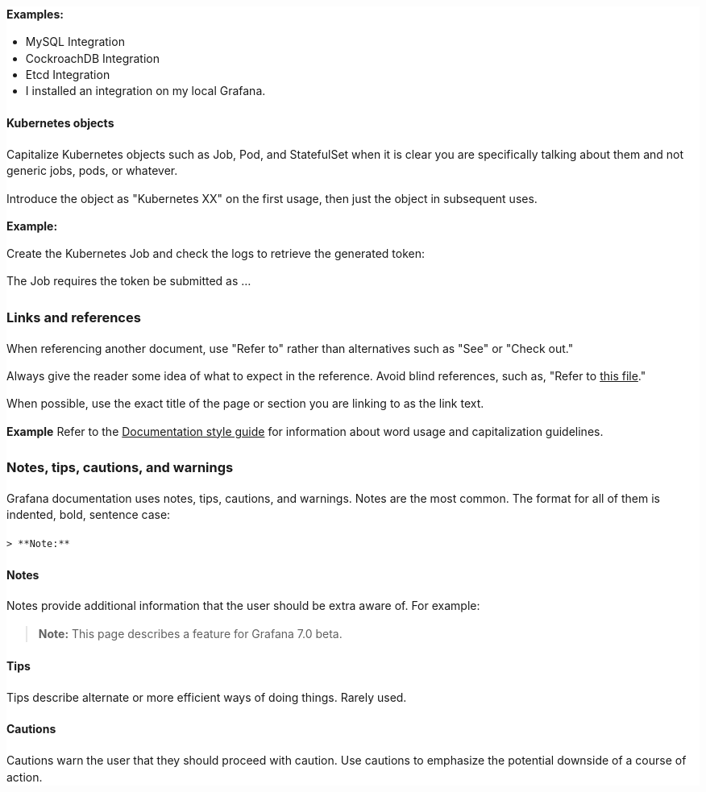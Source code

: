 **Examples:**
- MySQL Integration
- CockroachDB Integration
- Etcd Integration
- I installed an integration on my local Grafana.

#### Kubernetes objects

Capitalize Kubernetes objects such as Job, Pod, and StatefulSet when it is clear you are specifically talking about them and not generic jobs, pods, or whatever.

Introduce the object as "Kubernetes XX" on the first usage, then just the object in subsequent uses.

**Example:**

Create the Kubernetes Job and check the logs to retrieve the generated token:

The Job requires the token be submitted as …

### Links and references

When referencing another document, use "Refer to" rather than alternatives such as "See" or "Check out."

Always give the reader some idea of what to expect in the reference. Avoid blind references, such as, "Refer to [this file](link)."

When possible, use the exact title of the page or section you are linking to as the link text.

**Example**
Refer to the [Documentation style guide](documentation-style-guide.md) for information about word usage and capitalization guidelines.

### Notes, tips, cautions, and warnings

Grafana documentation uses notes, tips, cautions, and warnings. Notes are the most common. The format for all of them is indented, bold, sentence case:

```
> **Note:**
```

#### Notes

Notes provide additional information that the user should be extra aware of. For example:

> **Note:** This page describes a feature for Grafana 7.0 beta.

#### Tips

Tips describe alternate or more efficient ways of doing things. Rarely used.

#### Cautions

Cautions warn the user that they should proceed with caution. Use cautions to emphasize the potential downside of a course of action.
